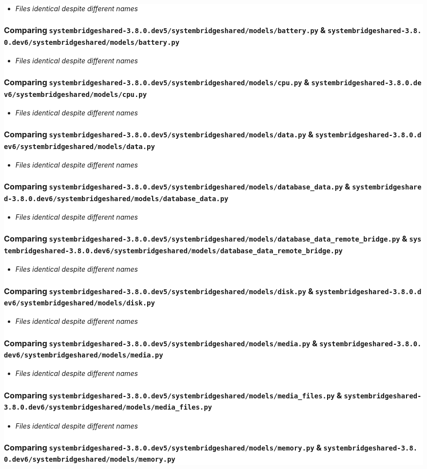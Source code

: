  * *Files identical despite different names*

### Comparing `systembridgeshared-3.8.0.dev5/systembridgeshared/models/battery.py` & `systembridgeshared-3.8.0.dev6/systembridgeshared/models/battery.py`

 * *Files identical despite different names*

### Comparing `systembridgeshared-3.8.0.dev5/systembridgeshared/models/cpu.py` & `systembridgeshared-3.8.0.dev6/systembridgeshared/models/cpu.py`

 * *Files identical despite different names*

### Comparing `systembridgeshared-3.8.0.dev5/systembridgeshared/models/data.py` & `systembridgeshared-3.8.0.dev6/systembridgeshared/models/data.py`

 * *Files identical despite different names*

### Comparing `systembridgeshared-3.8.0.dev5/systembridgeshared/models/database_data.py` & `systembridgeshared-3.8.0.dev6/systembridgeshared/models/database_data.py`

 * *Files identical despite different names*

### Comparing `systembridgeshared-3.8.0.dev5/systembridgeshared/models/database_data_remote_bridge.py` & `systembridgeshared-3.8.0.dev6/systembridgeshared/models/database_data_remote_bridge.py`

 * *Files identical despite different names*

### Comparing `systembridgeshared-3.8.0.dev5/systembridgeshared/models/disk.py` & `systembridgeshared-3.8.0.dev6/systembridgeshared/models/disk.py`

 * *Files identical despite different names*

### Comparing `systembridgeshared-3.8.0.dev5/systembridgeshared/models/media.py` & `systembridgeshared-3.8.0.dev6/systembridgeshared/models/media.py`

 * *Files identical despite different names*

### Comparing `systembridgeshared-3.8.0.dev5/systembridgeshared/models/media_files.py` & `systembridgeshared-3.8.0.dev6/systembridgeshared/models/media_files.py`

 * *Files identical despite different names*

### Comparing `systembridgeshared-3.8.0.dev5/systembridgeshared/models/memory.py` & `systembridgeshared-3.8.0.dev6/systembridgeshared/models/memory.py`

